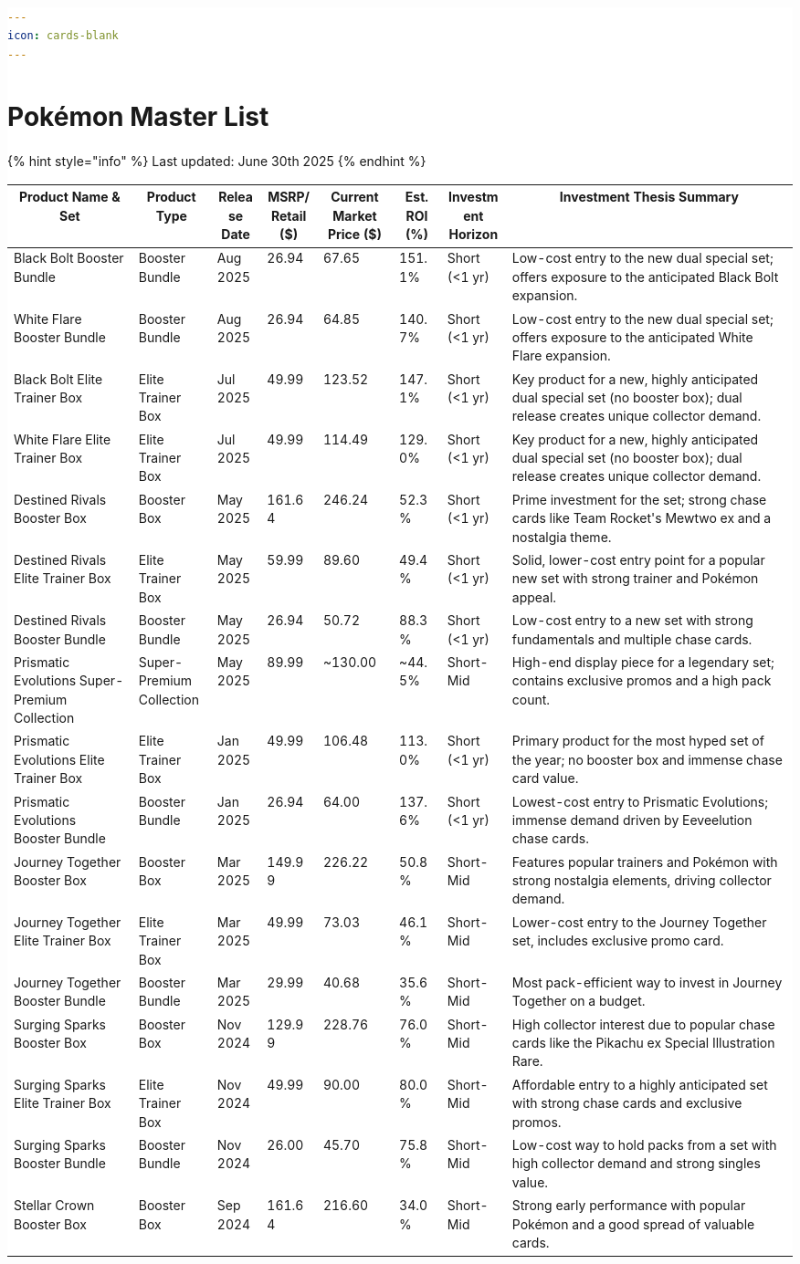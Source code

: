 ```yaml
---
icon: cards-blank
---
```


# Pokémon Master List

{% hint style="info" %}
Last updated: June 30th 2025
{% endhint %}

| Product Name & Set                               | Product Type             | Release Date | MSRP/Retail ($) | Current Market Price ($) | Est. ROI (%) | Investment Horizon | Investment Thesis Summary                                                                                                  |
| ------------------------------------------------ | ------------------------ | ------------ | --------------- | ------------------------ | ------------ | ------------------ | -------------------------------------------------------------------------------------------------------------------------- |
| Black Bolt Booster Bundle                        | Booster Bundle           | Aug 2025     | 26.94           | 67.65                    | 151.1%       | Short (<1 yr)      | Low-cost entry to the new dual special set; offers exposure to the anticipated Black Bolt expansion.                       |
| White Flare Booster Bundle                       | Booster Bundle           | Aug 2025     | 26.94           | 64.85                    | 140.7%       | Short (<1 yr)      | Low-cost entry to the new dual special set; offers exposure to the anticipated White Flare expansion.                      |
| Black Bolt Elite Trainer Box                     | Elite Trainer Box        | Jul 2025     | 49.99           | 123.52                   | 147.1%       | Short (<1 yr)      | Key product for a new, highly anticipated dual special set (no booster box); dual release creates unique collector demand. |
| White Flare Elite Trainer Box                    | Elite Trainer Box        | Jul 2025     | 49.99           | 114.49                   | 129.0%       | Short (<1 yr)      | Key product for a new, highly anticipated dual special set (no booster box); dual release creates unique collector demand. |
| Destined Rivals Booster Box                      | Booster Box              | May 2025     | 161.64          | 246.24                   | 52.3%        | Short (<1 yr)      | Prime investment for the set; strong chase cards like Team Rocket's Mewtwo ex and a nostalgia theme.                       |
| Destined Rivals Elite Trainer Box                | Elite Trainer Box        | May 2025     | 59.99           | 89.60                    | 49.4%        | Short (<1 yr)      | Solid, lower-cost entry point for a popular new set with strong trainer and Pokémon appeal.                                |
| Destined Rivals Booster Bundle                   | Booster Bundle           | May 2025     | 26.94           | 50.72                    | 88.3%        | Short (<1 yr)      | Low-cost entry to a new set with strong fundamentals and multiple chase cards.                                             |
| Prismatic Evolutions Super-Premium Collection    | Super-Premium Collection | May 2025     | 89.99           | \~130.00                 | \~44.5%      | Short-Mid          | High-end display piece for a legendary set; contains exclusive promos and a high pack count.                               |
| Prismatic Evolutions Elite Trainer Box           | Elite Trainer Box        | Jan 2025     | 49.99           | 106.48                   | 113.0%       | Short (<1 yr)      | Primary product for the most hyped set of the year; no booster box and immense chase card value.                           |
| Prismatic Evolutions Booster Bundle              | Booster Bundle           | Jan 2025     | 26.94           | 64.00                    | 137.6%       | Short (<1 yr)      | Lowest-cost entry to Prismatic Evolutions; immense demand driven by Eeveelution chase cards.                               |
| Journey Together Booster Box                     | Booster Box              | Mar 2025     | 149.99          | 226.22                   | 50.8%        | Short-Mid          | Features popular trainers and Pokémon with strong nostalgia elements, driving collector demand.                            |
| Journey Together Elite Trainer Box               | Elite Trainer Box        | Mar 2025     | 49.99           | 73.03                    | 46.1%        | Short-Mid          | Lower-cost entry to the Journey Together set, includes exclusive promo card.                                               |
| Journey Together Booster Bundle                  | Booster Bundle           | Mar 2025     | 29.99           | 40.68                    | 35.6%        | Short-Mid          | Most pack-efficient way to invest in Journey Together on a budget.                                                         |
| Surging Sparks Booster Box                       | Booster Box              | Nov 2024     | 129.99          | 228.76                   | 76.0%        | Short-Mid          | High collector interest due to popular chase cards like the Pikachu ex Special Illustration Rare.                          |
| Surging Sparks Elite Trainer Box                 | Elite Trainer Box        | Nov 2024     | 49.99           | 90.00                    | 80.0%        | Short-Mid          | Affordable entry to a highly anticipated set with strong chase cards and exclusive promos.                                 |
| Surging Sparks Booster Bundle                    | Booster Bundle           | Nov 2024     | 26.00           | 45.70                    | 75.8%        | Short-Mid          | Low-cost way to hold packs from a set with high collector demand and strong singles value.                                 |
| Stellar Crown Booster Box                        | Booster Box              | Sep 2024     | 161.64          | 216.60                   | 34.0%        | Short-Mid          | Strong early performance with popular Pokémon and a good spread of valuable cards.                                         |